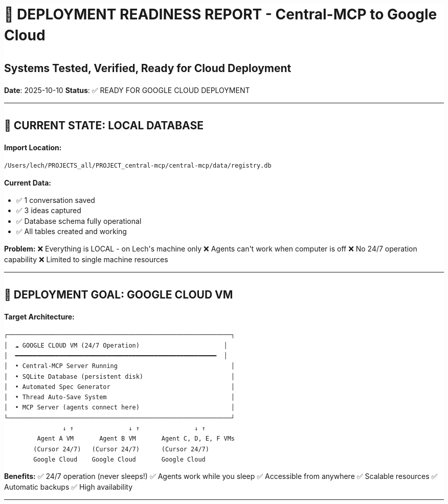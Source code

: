 # 🚀 DEPLOYMENT READINESS REPORT - Central-MCP to Google Cloud
## Systems Tested, Verified, Ready for Cloud Deployment
**Date**: 2025-10-10
**Status**: ✅ READY FOR GOOGLE CLOUD DEPLOYMENT

---

## 📍 CURRENT STATE: LOCAL DATABASE

**Import Location:**
```
/Users/lech/PROJECTS_all/PROJECT_central-mcp/central-mcp/data/registry.db
```

**Current Data:**
- ✅ 1 conversation saved
- ✅ 3 ideas captured
- ✅ Database schema fully operational
- ✅ All tables created and working

**Problem:**
❌ Everything is LOCAL - on Lech's machine only
❌ Agents can't work when computer is off
❌ No 24/7 operation capability
❌ Limited to single machine resources

---

## 🎯 DEPLOYMENT GOAL: GOOGLE CLOUD VM

**Target Architecture:**
```
┌─────────────────────────────────────────────────────────────┐
│  ☁️ GOOGLE CLOUD VM (24/7 Operation)                       │
│  ━━━━━━━━━━━━━━━━━━━━━━━━━━━━━━━━━━━━━━━━━━━━━━━━━━━━━━━  │
│  • Central-MCP Server Running                               │
│  • SQLite Database (persistent disk)                        │
│  • Automated Spec Generator                                 │
│  • Thread Auto-Save System                                  │
│  • MCP Server (agents connect here)                         │
└─────────────────────────────────────────────────────────────┘
                ↓ ↑               ↓ ↑               ↓ ↑
         Agent A VM       Agent B VM       Agent C, D, E, F VMs
        (Cursor 24/7)   (Cursor 24/7)      (Cursor 24/7)
        Google Cloud    Google Cloud       Google Cloud
```

**Benefits:**
✅ 24/7 operation (never sleeps!)
✅ Agents work while you sleep
✅ Accessible from anywhere
✅ Scalable resources
✅ Automatic backups
✅ High availability

---